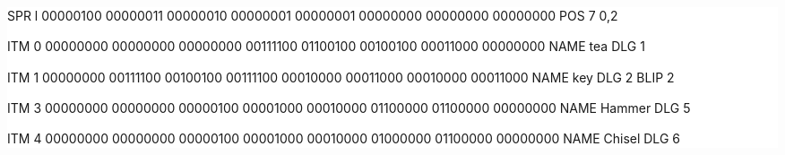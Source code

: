 SPR l
00000100
00000011
00000010
00000001
00000001
00000000
00000000
00000000
POS 7 0,2

ITM 0
00000000
00000000
00000000
00111100
01100100
00100100
00011000
00000000
NAME tea
DLG 1

ITM 1
00000000
00111100
00100100
00111100
00010000
00011000
00010000
00011000
NAME key
DLG 2
BLIP 2

ITM 3
00000000
00000000
00000100
00001000
00010000
01100000
01100000
00000000
NAME Hammer
DLG 5

ITM 4
00000000
00000000
00000100
00001000
00010000
01000000
01100000
00000000
NAME Chisel
DLG 6
